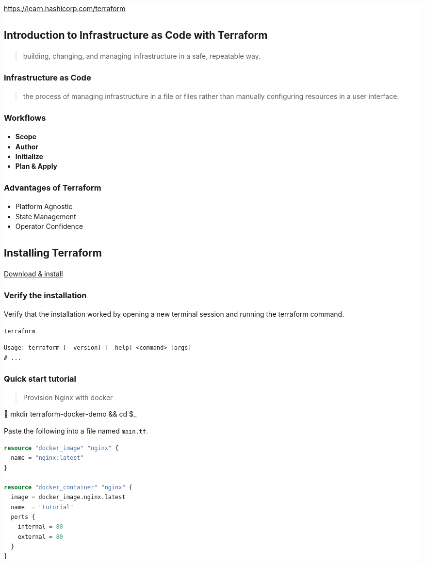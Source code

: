 https://learn.hashicorp.com/terraform

## Introduction to Infrastructure as Code with Terraform

> building, changing, and managing infrastructure in a safe, repeatable way.

### Infrastructure as Code

> the process of managing infrastructure in a file or files rather than
> manually configuring resources in a user interface. 

### Workflows

- **Scope** 
- **Author** 
- **Initialize** 
- **Plan & Apply** 

### Advantages of Terraform

- Platform Agnostic
- State Management
- Operator Confidence

## Installing Terraform

[Download & install](https://www.terraform.io/downloads.html)

### Verify the installation

Verify that the installation worked by opening a new terminal session and
running the terraform command.

```bash
terraform
```

    Usage: terraform [--version] [--help] <command> [args]
    # ...

### Quick start tutorial

> Provision Nginx with docker

:ship:
    mkdir terraform-docker-demo && cd $_

Paste the following into a file named `main.tf`.
```terraform
resource "docker_image" "nginx" {
  name = "nginx:latest"
}

resource "docker_container" "nginx" {
  image = docker_image.nginx.latest
  name  = "tutorial"
  ports {
    internal = 80
    external = 80
  }
}
```

